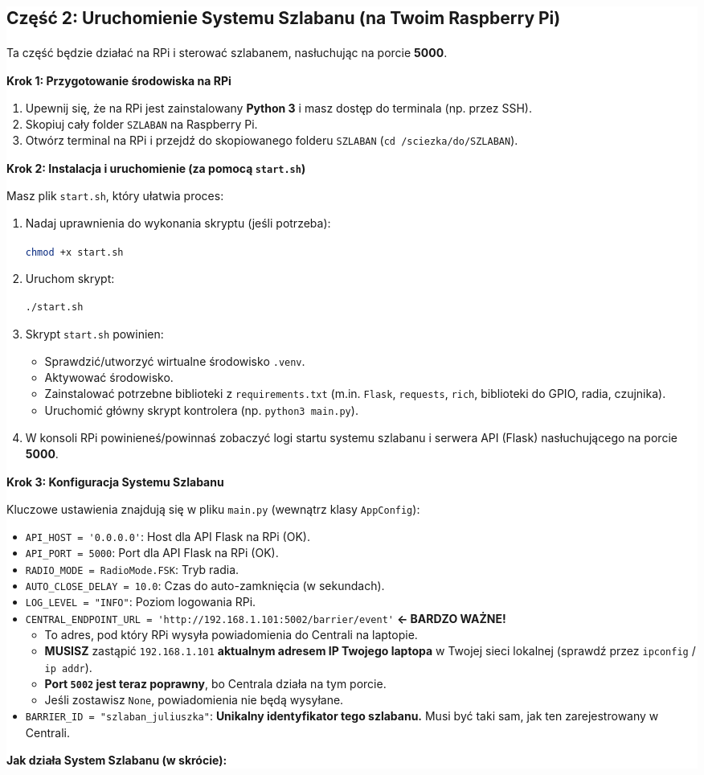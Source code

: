 
## Część 2: Uruchomienie Systemu Szlabanu (na Twoim Raspberry Pi)

Ta część będzie działać na RPi i sterować szlabanem, nasłuchując na porcie **5000**.

**Krok 1: Przygotowanie środowiska na RPi**

1.  Upewnij się, że na RPi jest zainstalowany **Python 3** i masz dostęp do terminala (np. przez SSH).
2.  Skopiuj cały folder `SZLABAN` na Raspberry Pi.
3.  Otwórz terminal na RPi i przejdź do skopiowanego folderu `SZLABAN` (`cd /sciezka/do/SZLABAN`).

**Krok 2: Instalacja i uruchomienie (za pomocą `start.sh`)**

Masz plik `start.sh`, który ułatwia proces:

1.  Nadaj uprawnienia do wykonania skryptu (jeśli potrzeba):
    ```bash
    chmod +x start.sh
    ```
2.  Uruchom skrypt:
    ```bash
    ./start.sh
    ```
3.  Skrypt `start.sh` powinien:

    - Sprawdzić/utworzyć wirtualne środowisko `.venv`.
    - Aktywować środowisko.
    - Zainstalować potrzebne biblioteki z `requirements.txt` (m.in. `Flask`, `requests`, `rich`, biblioteki do GPIO, radia, czujnika).
    - Uruchomić główny skrypt kontrolera (np. `python3 main.py`).

4.  W konsoli RPi powinieneś/powinnaś zobaczyć logi startu systemu szlabanu i serwera API (Flask) nasłuchującego na porcie **5000**.

**Krok 3: Konfiguracja Systemu Szlabanu**

Kluczowe ustawienia znajdują się w pliku `main.py` (wewnątrz klasy `AppConfig`):

- `API_HOST = '0.0.0.0'`: Host dla API Flask na RPi (OK).
- `API_PORT = 5000`: Port dla API Flask na RPi (OK).
- `RADIO_MODE = RadioMode.FSK`: Tryb radia.
- `AUTO_CLOSE_DELAY = 10.0`: Czas do auto-zamknięcia (w sekundach).
- `LOG_LEVEL = "INFO"`: Poziom logowania RPi.
- `CENTRAL_ENDPOINT_URL = 'http://192.168.1.101:5002/barrier/event'` **<- BARDZO WAŻNE!**
  - To adres, pod który RPi wysyła powiadomienia do Centrali na laptopie.
  - **MUSISZ** zastąpić `192.168.1.101` **aktualnym adresem IP Twojego laptopa** w Twojej sieci lokalnej (sprawdź przez `ipconfig` / `ip addr`).
  - **Port `5002` jest teraz poprawny**, bo Centrala działa na tym porcie.
  - Jeśli zostawisz `None`, powiadomienia nie będą wysyłane.
- `BARRIER_ID = "szlaban_juliuszka"`: **Unikalny identyfikator tego szlabanu.** Musi być taki sam, jak ten zarejestrowany w Centrali.

**Jak działa System Szlabanu (w skrócie):**
